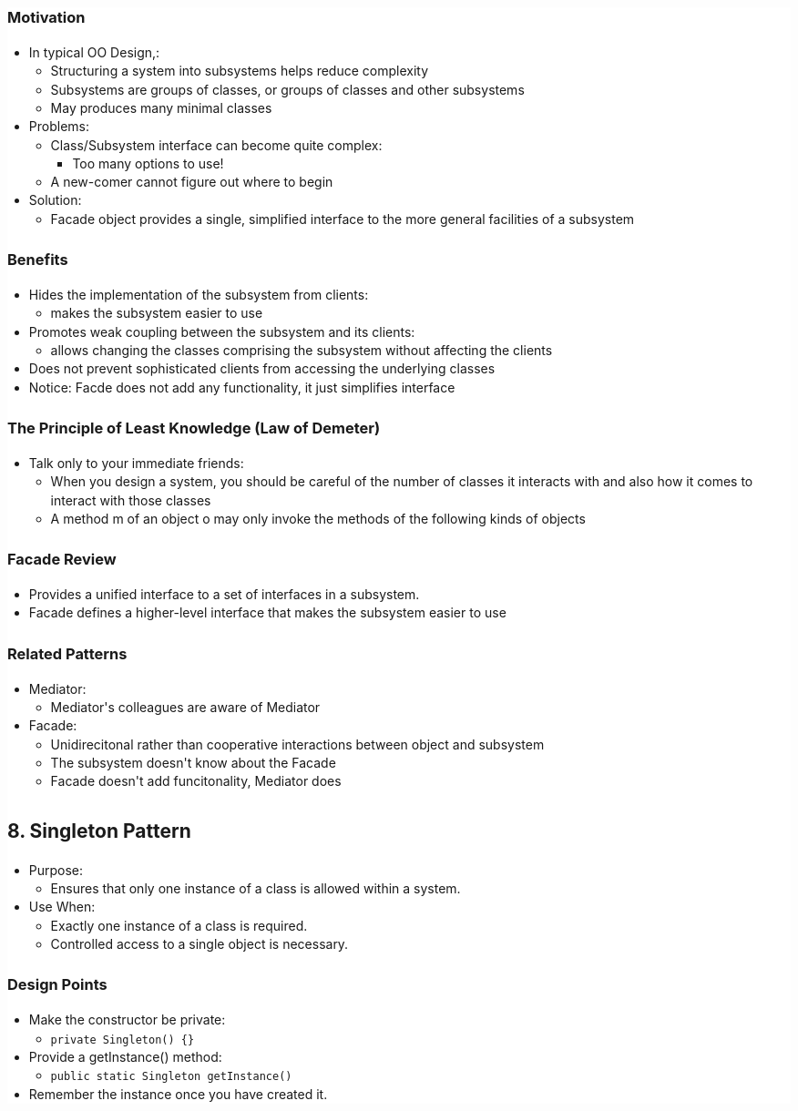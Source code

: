 ### Motivation
- In typical OO Design,:
  - Structuring a system into subsystems helps reduce complexity
  - Subsystems are groups of classes, or groups of classes and other subsystems
  - May produces many minimal classes
- Problems:
  - Class/Subsystem interface can become quite complex:
    - Too many options to use!
  - A new-comer cannot figure out where to begin
- Solution:
  - Facade object provides a single, simplified interface to the more general facilities of a subsystem

### Benefits
- Hides the implementation of the subsystem from clients:
  - makes the subsystem easier to use
- Promotes weak coupling between the subsystem and its clients:
  - allows changing the classes comprising the subsystem without affecting the clients
- Does not prevent sophisticated clients from accessing the underlying classes
- Notice: Facde does not add any functionality, it just simplifies interface

### The Principle of Least Knowledge (Law of Demeter)
- Talk only to your immediate friends:
  - When you design a system, you should be careful of the number of classes it interacts with and also how it comes to interact with those classes
  - A method m of an object o may only invoke the methods of the following kinds of objects

### Facade Review
- Provides a unified interface to a set of interfaces in a subsystem.
- Facade defines a higher-level interface that makes the subsystem easier to use

### Related Patterns
- Mediator:
  - Mediator's colleagues are aware of Mediator
- Facade:
  - Unidirecitonal rather than cooperative interactions between object and subsystem
  - The subsystem doesn't know about the Facade
  - Facade doesn't add funcitonality, Mediator does

## 8. Singleton Pattern
- Purpose:
  - Ensures that only one instance of a class is allowed within a system.
- Use When:
  - Exactly one instance of a class is required.
  - Controlled access to a single object is necessary.

### Design Points
- Make the constructor be private:
  - `private Singleton() {}`
- Provide a getInstance() method:
  - `public static Singleton getInstance()`
- Remember the instance once you have created it.
